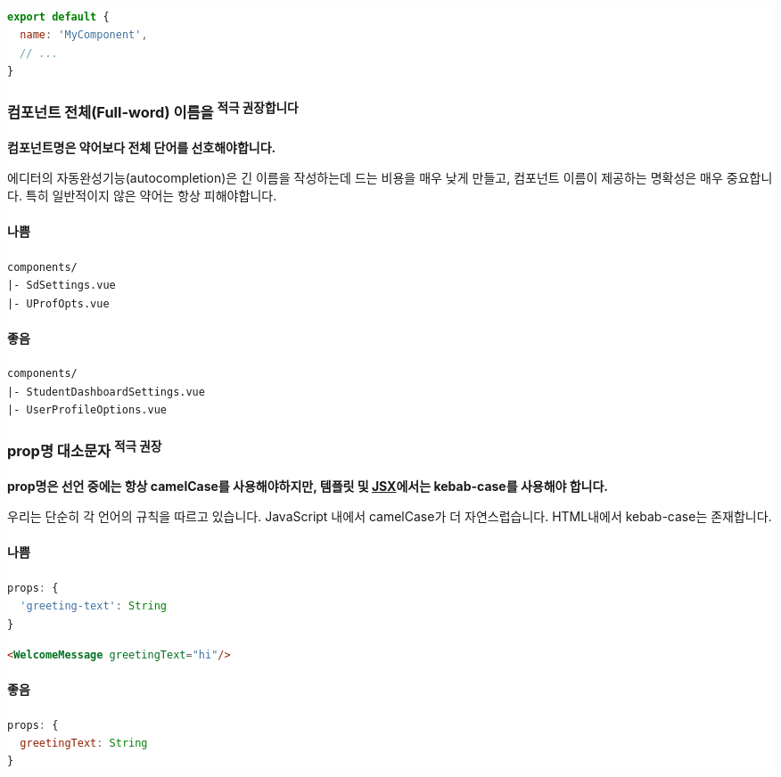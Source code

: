 ```js
export default {
  name: 'MyComponent',
  // ...
}
```
</div>


### 컴포넌트 전체(Full-word) 이름을 <sup data-p="b">적극 권장합니다</sup>

**컴포넌트명은 약어보다 전체 단어를 선호해야합니다.**

에디터의 자동완성기능(autocompletion)은 긴 이름을 작성하는데 드는 비용을 매우 낮게 만들고, 컴포넌트 이름이 제공하는 명확성은 매우 중요합니다. 특히 일반적이지 않은 약어는 항상 피해야합니다.

<div class="style-example style-example-bad"><h4>나쁨</h4></div>

```
components/
|- SdSettings.vue
|- UProfOpts.vue
```



<div class="style-example style-example-good"><h4>좋음</h4></div>

```
components/
|- StudentDashboardSettings.vue
|- UserProfileOptions.vue
```
</div>


### prop명 대소문자 <sup data-p="b">적극 권장</sup>

**prop명은 선언 중에는 항상 camelCase를 사용해야하지만, 템플릿 및 [JSX](../guide/render-function.html#jsx)에서는 kebab-case를 사용해야 합니다.**

우리는 단순히 각 언어의 규칙을 따르고 있습니다. JavaScript 내에서 camelCase가 더 자연스럽습니다. HTML내에서 kebab-case는 존재합니다.

<div class="style-example style-example-bad"><h4>나쁨</h4></div>

```js
props: {
  'greeting-text': String
}
```

```html
<WelcomeMessage greetingText="hi"/>
```
</div>


<div class="style-example style-example-good"><h4>좋음</h4></div>

```js
props: {
  greetingText: String
}
```

